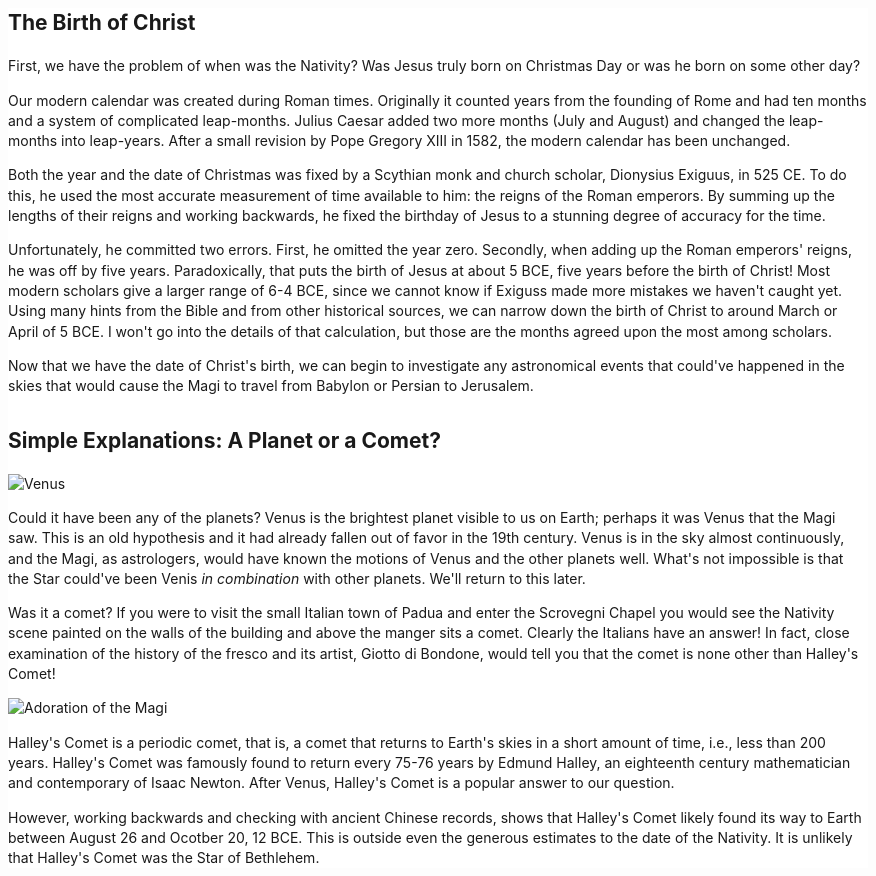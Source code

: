 ## The Birth of Christ

First, we have the problem of when was the Nativity? Was Jesus truly born on Christmas Day or was he born on some other day? 

Our modern calendar was created during Roman times. Originally it counted years from the founding of Rome and had ten months and a system of complicated leap-months. Julius Caesar added two more months (July and August) and changed the leap-months into leap-years. After a small revision by Pope Gregory XIII in 1582, the modern calendar has been unchanged. 

Both the year and the date of Christmas was fixed by a Scythian monk and church scholar, Dionysius Exiguus, in 525 CE. To do this, he used the most accurate measurement of time available to him: the reigns of the Roman emperors. By summing up the lengths of their reigns and working backwards, he fixed the birthday of Jesus to a stunning degree of accuracy for the time. 

Unfortunately, he committed two errors. First, he omitted the year zero. Secondly, when adding up the Roman emperors' reigns, he was off by five years. Paradoxically, that puts the birth of Jesus at about 5 BCE, five years before the birth of Christ! Most modern scholars give a larger range of 6-4 BCE, since we cannot know if Exiguss made more mistakes we haven't caught yet. Using many hints from the Bible and from other historical sources, we can narrow down the birth of Christ to around March or April of 5 BCE. I won't go into the details of that calculation, but those are the months agreed upon the most among scholars. 

Now that we have the date of Christ's birth, we can begin to investigate any astronomical events that could've happened in the skies that would cause the Magi to travel from Babylon or Persian to Jerusalem. 

## Simple Explanations: A Planet or a Comet?

![Venus](Venus-real_color.jpg)

Could it have been any of the planets? Venus is the brightest planet visible to us on Earth; perhaps it was Venus that the Magi saw. This is an old hypothesis and it had already fallen out of favor in the 19th century. Venus is in the sky almost continuously, and the Magi, as astrologers, would have known the motions of Venus and the other planets well. What's not impossible is that the Star could've been Venis _in combination_ with other planets. We'll return to this later. 

Was it a comet? If you were to visit the small Italian town of Padua and enter the Scrovegni Chapel you would see the Nativity scene painted on the walls of the building and above the manger sits a comet. Clearly the Italians have an answer! In fact, close examination of the history of the fresco and its artist, Giotto di Bondone, would tell you that the comet is none other than Halley's Comet!

![Adoration of the Magi](adoration_magi.jpg "_Adoration of the Magi_ by Giotto di Bondone")

Halley's Comet is a periodic comet, that is, a comet that returns to Earth's skies in a short amount of time, i.e., less than 200 years. Halley's Comet was famously found to return every 75-76 years by Edmund Halley, an eighteenth century mathematician and contemporary of Isaac Newton. After Venus, Halley's Comet is a popular answer to our question. 

However, working backwards and checking with ancient Chinese records, shows that Halley's Comet likely found its way to Earth between August 26 and Ocotber 20, 12 BCE. This is outside even the generous estimates to the date of the Nativity. It is unlikely that Halley's Comet was the Star of Bethlehem. 
